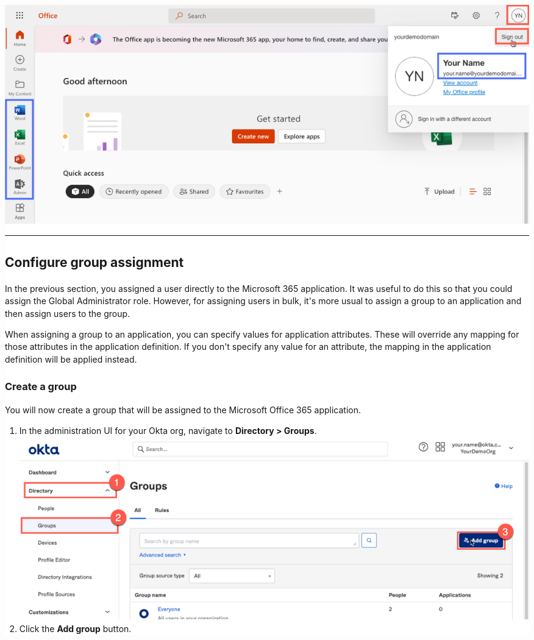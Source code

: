 ![](images/009/image031.png)


---


## Configure group assignment

In the previous section, you assigned a user directly to the Microsoft
365 application. It was useful to do this so that you could assign the
Global Administrator role. However, for assigning users in bulk, it's
more usual to assign a group to an application and then assign users to
the group.

When assigning a group to an application, you can specify values for
application attributes. These will override any mapping for those
attributes in the application definition. If you don't specify any value
for an attribute, the mapping in the application definition will be
applied instead.



### Create a group

You will now create a group that will be assigned to the Microsoft
Office 365 application.

1.  In the administration UI for your Okta org, navigate to **Directory \> Groups**.
![](images/009/image032.png)
2.  Click the **Add group** button.
